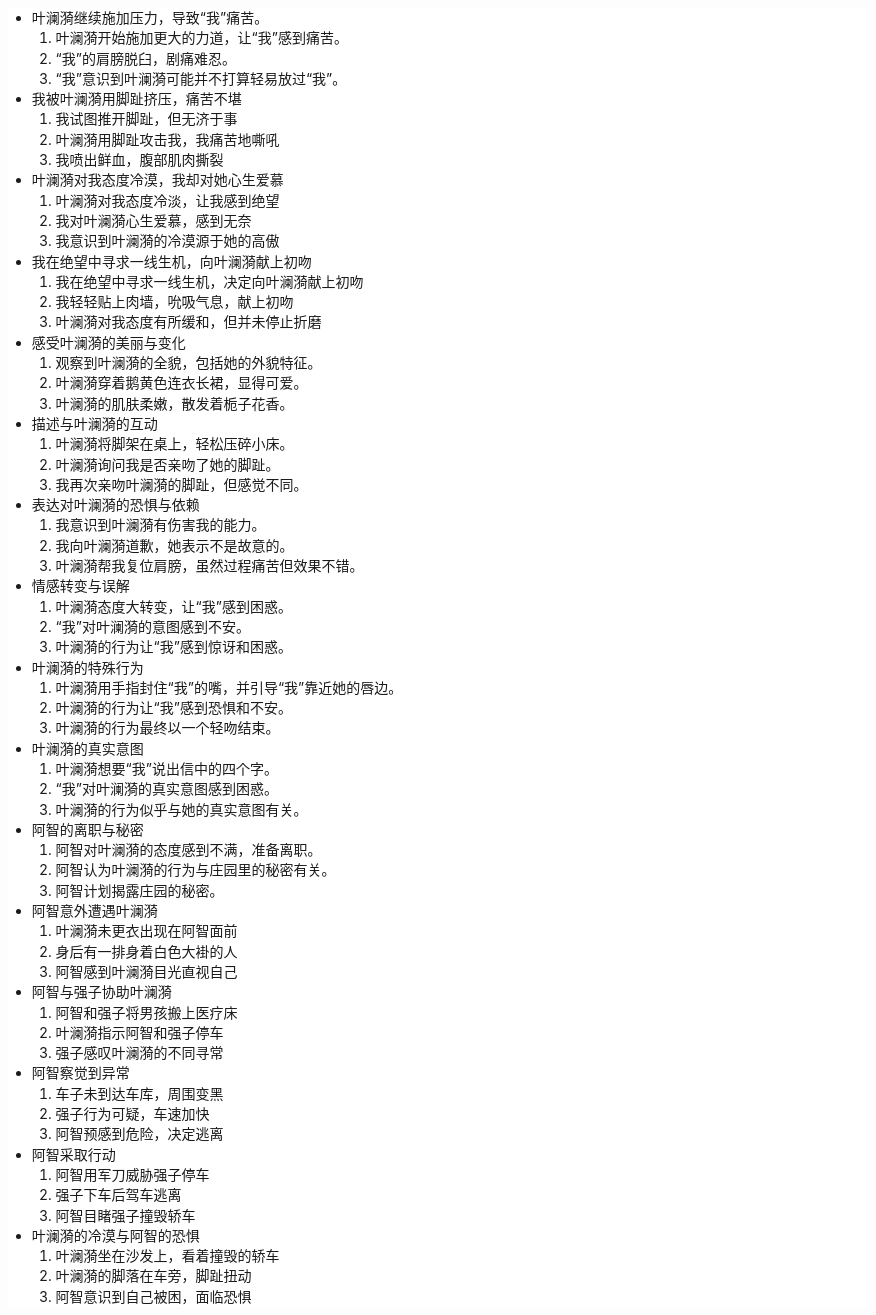 -   叶澜漪继续施加压力，导致“我”痛苦。
    1.  叶澜漪开始施加更大的力道，让“我”感到痛苦。
    2.  “我”的肩膀脱臼，剧痛难忍。
    3.  “我”意识到叶澜漪可能并不打算轻易放过“我”。
-   我被叶澜漪用脚趾挤压，痛苦不堪
    1.  我试图推开脚趾，但无济于事
    2.  叶澜漪用脚趾攻击我，我痛苦地嘶吼
    3.  我喷出鲜血，腹部肌肉撕裂
-   叶澜漪对我态度冷漠，我却对她心生爱慕
    1.  叶澜漪对我态度冷淡，让我感到绝望
    2.  我对叶澜漪心生爱慕，感到无奈
    3.  我意识到叶澜漪的冷漠源于她的高傲
-   我在绝望中寻求一线生机，向叶澜漪献上初吻
    1.  我在绝望中寻求一线生机，决定向叶澜漪献上初吻
    2.  我轻轻贴上肉墙，吮吸气息，献上初吻
    3.  叶澜漪对我态度有所缓和，但并未停止折磨
-   感受叶澜漪的美丽与变化
    1.  观察到叶澜漪的全貌，包括她的外貌特征。
    2.  叶澜漪穿着鹅黄色连衣长裙，显得可爱。
    3.  叶澜漪的肌肤柔嫩，散发着栀子花香。
-   描述与叶澜漪的互动
    1.  叶澜漪将脚架在桌上，轻松压碎小床。
    2.  叶澜漪询问我是否亲吻了她的脚趾。
    3.  我再次亲吻叶澜漪的脚趾，但感觉不同。
-   表达对叶澜漪的恐惧与依赖
    1.  我意识到叶澜漪有伤害我的能力。
    2.  我向叶澜漪道歉，她表示不是故意的。
    3.  叶澜漪帮我复位肩膀，虽然过程痛苦但效果不错。
-   情感转变与误解
    1.  叶澜漪态度大转变，让“我”感到困惑。
    2.  “我”对叶澜漪的意图感到不安。
    3.  叶澜漪的行为让“我”感到惊讶和困惑。
-   叶澜漪的特殊行为
    1.  叶澜漪用手指封住“我”的嘴，并引导“我”靠近她的唇边。
    2.  叶澜漪的行为让“我”感到恐惧和不安。
    3.  叶澜漪的行为最终以一个轻吻结束。
-   叶澜漪的真实意图
    1.  叶澜漪想要“我”说出信中的四个字。
    2.  “我”对叶澜漪的真实意图感到困惑。
    3.  叶澜漪的行为似乎与她的真实意图有关。
-   阿智的离职与秘密
    1.  阿智对叶澜漪的态度感到不满，准备离职。
    2.  阿智认为叶澜漪的行为与庄园里的秘密有关。
    3.  阿智计划揭露庄园的秘密。
-   阿智意外遭遇叶澜漪
    1.  叶澜漪未更衣出现在阿智面前
    2.  身后有一排身着白色大褂的人
    3.  阿智感到叶澜漪目光直视自己
-   阿智与强子协助叶澜漪
    1.  阿智和强子将男孩搬上医疗床
    2.  叶澜漪指示阿智和强子停车
    3.  强子感叹叶澜漪的不同寻常
-   阿智察觉到异常
    1.  车子未到达车库，周围变黑
    2.  强子行为可疑，车速加快
    3.  阿智预感到危险，决定逃离
-   阿智采取行动
    1.  阿智用军刀威胁强子停车
    2.  强子下车后驾车逃离
    3.  阿智目睹强子撞毁轿车
-   叶澜漪的冷漠与阿智的恐惧
    1.  叶澜漪坐在沙发上，看着撞毁的轿车
    2.  叶澜漪的脚落在车旁，脚趾扭动
    3.  阿智意识到自己被困，面临恐惧